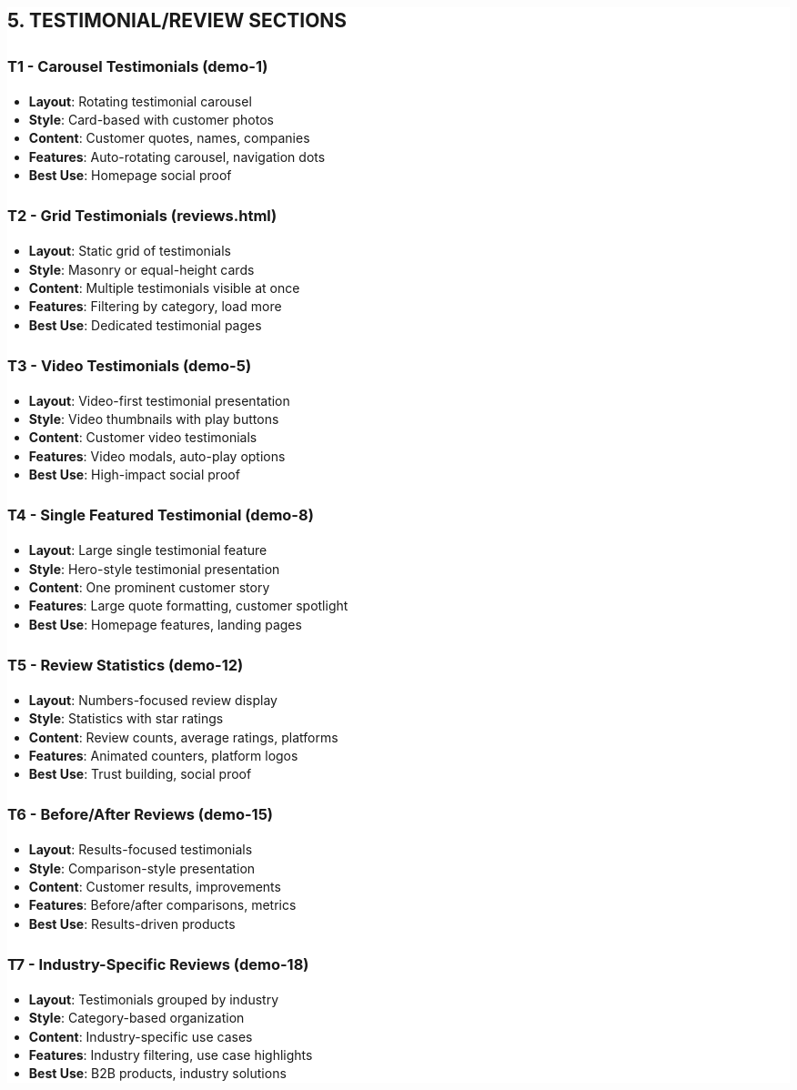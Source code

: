 
## 5. TESTIMONIAL/REVIEW SECTIONS

### T1 - Carousel Testimonials (demo-1)
- **Layout**: Rotating testimonial carousel
- **Style**: Card-based with customer photos
- **Content**: Customer quotes, names, companies
- **Features**: Auto-rotating carousel, navigation dots
- **Best Use**: Homepage social proof

### T2 - Grid Testimonials (reviews.html)
- **Layout**: Static grid of testimonials
- **Style**: Masonry or equal-height cards
- **Content**: Multiple testimonials visible at once
- **Features**: Filtering by category, load more
- **Best Use**: Dedicated testimonial pages

### T3 - Video Testimonials (demo-5)
- **Layout**: Video-first testimonial presentation
- **Style**: Video thumbnails with play buttons
- **Content**: Customer video testimonials
- **Features**: Video modals, auto-play options
- **Best Use**: High-impact social proof

### T4 - Single Featured Testimonial (demo-8)
- **Layout**: Large single testimonial feature
- **Style**: Hero-style testimonial presentation
- **Content**: One prominent customer story
- **Features**: Large quote formatting, customer spotlight
- **Best Use**: Homepage features, landing pages

### T5 - Review Statistics (demo-12)
- **Layout**: Numbers-focused review display
- **Style**: Statistics with star ratings
- **Content**: Review counts, average ratings, platforms
- **Features**: Animated counters, platform logos
- **Best Use**: Trust building, social proof

### T6 - Before/After Reviews (demo-15)
- **Layout**: Results-focused testimonials
- **Style**: Comparison-style presentation
- **Content**: Customer results, improvements
- **Features**: Before/after comparisons, metrics
- **Best Use**: Results-driven products

### T7 - Industry-Specific Reviews (demo-18)
- **Layout**: Testimonials grouped by industry
- **Style**: Category-based organization
- **Content**: Industry-specific use cases
- **Features**: Industry filtering, use case highlights
- **Best Use**: B2B products, industry solutions
